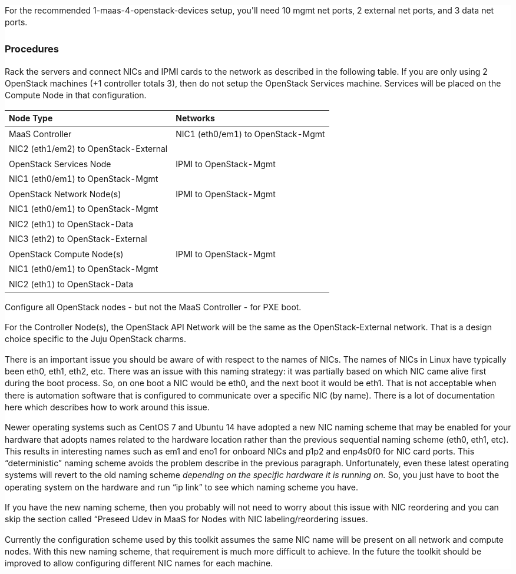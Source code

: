 For the recommended 1-maas-4-openstack-devices setup, you'll need 10 mgmt net ports, 2 external net ports, and 3 data net ports.

### Procedures

Rack the servers and connect NICs and IPMI cards to the network as described in the following table. If you are only using 2 OpenStack machines (+1 controller totals 3), then do not setup the OpenStack Services machine. Services will be placed on the Compute Node in that configuration.

Node Type | Networks
:----|:----
MaaS Controller| NIC1 (eth0/em1) to OpenStack-Mgmt
 | NIC2 (eth1/em2) to OpenStack-External
OpenStack Services Node | IPMI to OpenStack-Mgmt
 | NIC1 (eth0/em1) to OpenStack-Mgmt  
OpenStack Network Node(s) | IPMI to OpenStack-Mgmt
 | NIC1 (eth0/em1) to OpenStack-Mgmt
 | NIC2 (eth1) to OpenStack-Data
 | NIC3 (eth2) to OpenStack-External
OpenStack Compute Node(s) | IPMI to OpenStack-Mgmt
 | NIC1 (eth0/em1) to OpenStack-Mgmt
 | NIC2 (eth1) to OpenStack-Data

Configure all OpenStack nodes - but not the MaaS Controller - for PXE boot.

For the Controller Node(s), the OpenStack API Network will be the same as the OpenStack-External network. That is a design choice specific to the Juju OpenStack charms.

There is an important issue you should be aware of with respect to the names of NICs. The names of NICs in Linux have typically been eth0, eth1, eth2, etc. There was an issue with this naming strategy: it was partially based on which NIC came alive first during the boot process. So, on one boot a NIC would be eth0, and the next boot it would be eth1. That is not acceptable when there is automation software that is configured to communicate over a specific NIC (by name). There is a lot of documentation here which describes how to work around this issue.

Newer operating systems such as CentOS 7 and Ubuntu 14 have adopted a new NIC naming scheme that may be enabled for your hardware that adopts names related to the hardware location rather than the previous sequential naming scheme (eth0, eth1, etc). This results in interesting names such as em1 and eno1 for onboard NICs and p1p2 and enp4s0f0 for NIC card ports. This “deterministic” naming scheme avoids the problem describe in the previous paragraph. Unfortunately, even these latest operating systems will revert to the old naming scheme *depending on the specific hardware it is running on.* So, you just have
to boot the operating system on the hardware and run “ip link” to see which naming scheme you have.

If you have the new naming scheme, then you probably will not need to worry about this issue with NIC reordering and you can skip the section called “Preseed Udev in MaaS for Nodes with NIC labeling/reordering issues.

Currently the configuration scheme used by this toolkit assumes the same NIC name will be present on all network and compute nodes. With this new naming scheme, that requirement is much more difficult to achieve. In the future the toolkit should be improved to allow configuring different NIC names for each machine.
